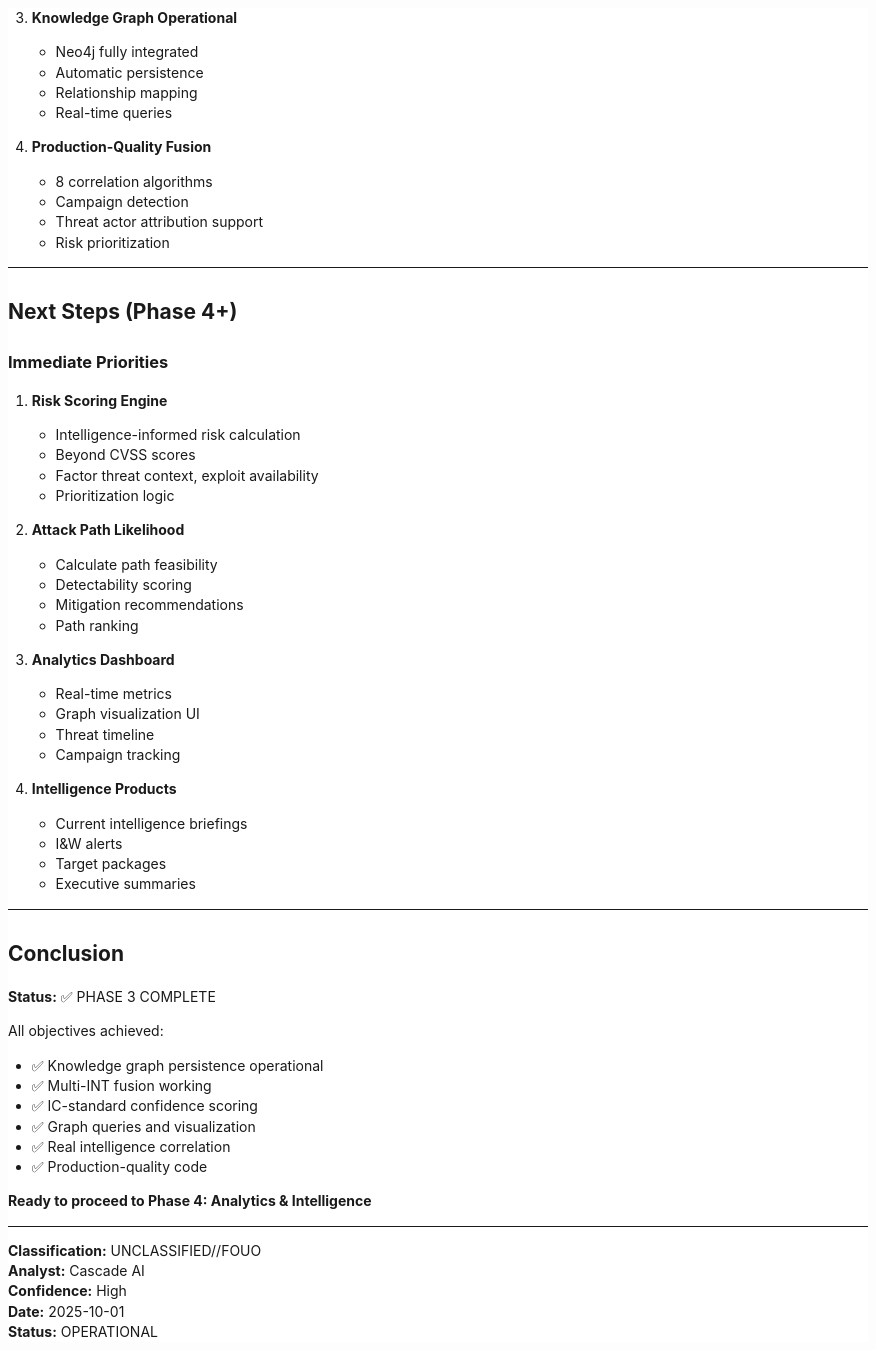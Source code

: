 3. **Knowledge Graph Operational**
   - Neo4j fully integrated
   - Automatic persistence
   - Relationship mapping
   - Real-time queries

4. **Production-Quality Fusion**
   - 8 correlation algorithms
   - Campaign detection
   - Threat actor attribution support
   - Risk prioritization

---

## Next Steps (Phase 4+)

### Immediate Priorities
1. **Risk Scoring Engine**
   - Intelligence-informed risk calculation
   - Beyond CVSS scores
   - Factor threat context, exploit availability
   - Prioritization logic

2. **Attack Path Likelihood**
   - Calculate path feasibility
   - Detectability scoring
   - Mitigation recommendations
   - Path ranking

3. **Analytics Dashboard**
   - Real-time metrics
   - Graph visualization UI
   - Threat timeline
   - Campaign tracking

4. **Intelligence Products**
   - Current intelligence briefings
   - I&W alerts
   - Target packages
   - Executive summaries

---

## Conclusion

**Status:** ✅ PHASE 3 COMPLETE

All objectives achieved:
- ✅ Knowledge graph persistence operational
- ✅ Multi-INT fusion working
- ✅ IC-standard confidence scoring
- ✅ Graph queries and visualization
- ✅ Real intelligence correlation
- ✅ Production-quality code

**Ready to proceed to Phase 4: Analytics & Intelligence**

---

**Classification:** UNCLASSIFIED//FOUO  
**Analyst:** Cascade AI  
**Confidence:** High  
**Date:** 2025-10-01  
**Status:** OPERATIONAL
